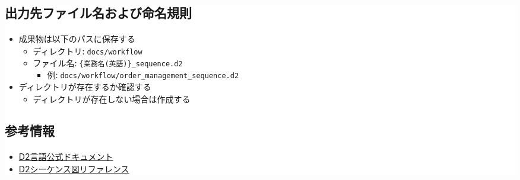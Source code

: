 出力先ファイル名および命名規則
-------------------------

- 成果物は以下のパスに保存する
    - ディレクトリ: `docs/workflow`
    - ファイル名: `{業務名(英語)}_sequence.d2`
        - 例: `docs/workflow/order_management_sequence.d2`
- ディレクトリが存在するか確認する
    - ディレクトリが存在しない場合は作成する

参考情報
-------------------------

- [D2言語公式ドキュメント](https://d2lang.com/)
- [D2シーケンス図リファレンス](https://d2lang.com/tour/sequence-diagrams/)
